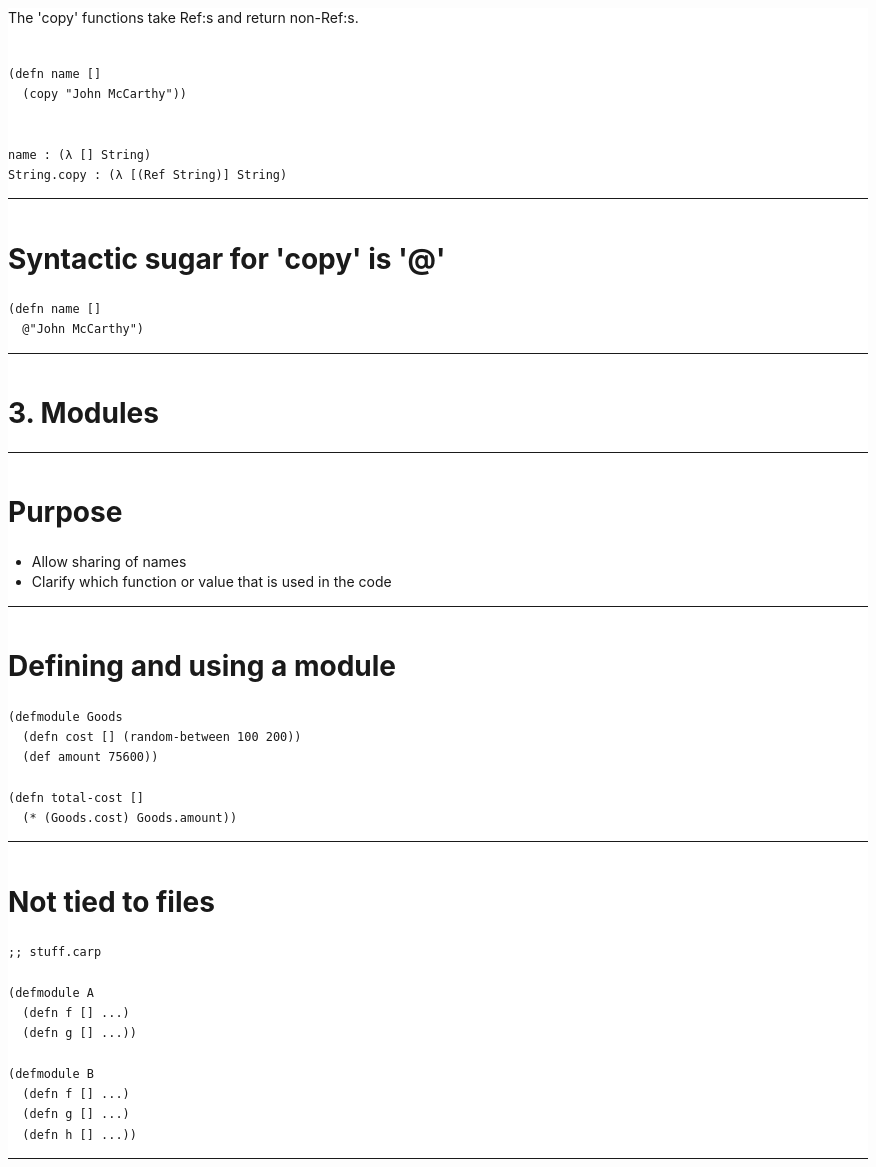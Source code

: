 The 'copy' functions take Ref:s and return non-Ref:s.

```

(defn name []
  (copy "John McCarthy"))


name : (λ [] String)
String.copy : (λ [(Ref String)] String)
```

---
# Syntactic sugar for 'copy' is '@'

```
(defn name []
  @"John McCarthy")
```

---
# 3. Modules

---
# Purpose
- Allow sharing of names
- Clarify which function or value that is used in the code

---
# Defining and using a module

```
(defmodule Goods
  (defn cost [] (random-between 100 200))
  (def amount 75600))

(defn total-cost []
  (* (Goods.cost) Goods.amount))
```

---
# Not tied to files

```
;; stuff.carp

(defmodule A
  (defn f [] ...)
  (defn g [] ...))

(defmodule B
  (defn f [] ...)
  (defn g [] ...)
  (defn h [] ...))
```

---